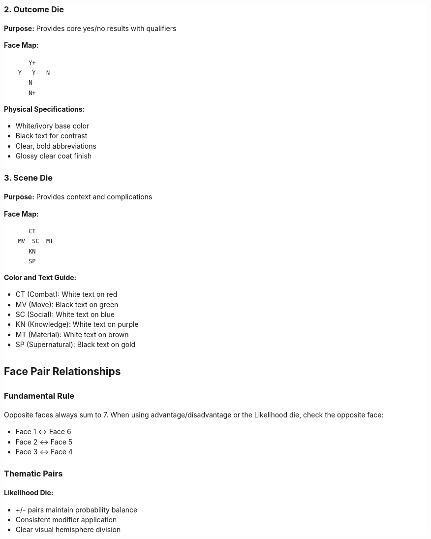 ### 2. Outcome Die
**Purpose:** Provides core yes/no results with qualifiers

**Face Map:**
```
       Y+
    Y   Y-  N
       N-
       N+
```

**Physical Specifications:**
- White/ivory base color
- Black text for contrast
- Clear, bold abbreviations
- Glossy clear coat finish

### 3. Scene Die
**Purpose:** Provides context and complications

**Face Map:**
```
       CT
    MV  SC  MT
       KN
       SP
```

**Color and Text Guide:**
- CT (Combat): White text on red
- MV (Move): Black text on green
- SC (Social): White text on blue
- KN (Knowledge): White text on purple
- MT (Material): White text on brown
- SP (Supernatural): Black text on gold

## Face Pair Relationships

### Fundamental Rule
Opposite faces always sum to 7. When using advantage/disadvantage or the Likelihood die, check the opposite face:
- Face 1 ↔ Face 6
- Face 2 ↔ Face 5
- Face 3 ↔ Face 4

### Thematic Pairs

**Likelihood Die:**
- +/- pairs maintain probability balance
- Consistent modifier application
- Clear visual hemisphere division
